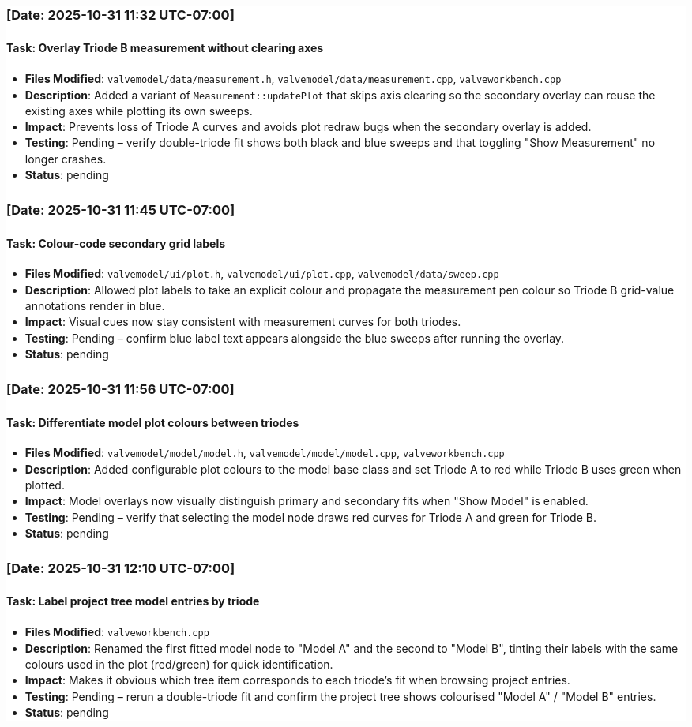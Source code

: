### [Date: 2025-10-31 11:32 UTC-07:00]

#### Task: Overlay Triode B measurement without clearing axes
- **Files Modified**: `valvemodel/data/measurement.h`, `valvemodel/data/measurement.cpp`, `valveworkbench.cpp`
- **Description**: Added a variant of `Measurement::updatePlot` that skips axis clearing so the secondary overlay can reuse the existing axes while plotting its own sweeps.
- **Impact**: Prevents loss of Triode A curves and avoids plot redraw bugs when the secondary overlay is added.
- **Testing**: Pending – verify double-triode fit shows both black and blue sweeps and that toggling "Show Measurement" no longer crashes.
- **Status**: pending

### [Date: 2025-10-31 11:45 UTC-07:00]

#### Task: Colour-code secondary grid labels
- **Files Modified**: `valvemodel/ui/plot.h`, `valvemodel/ui/plot.cpp`, `valvemodel/data/sweep.cpp`
- **Description**: Allowed plot labels to take an explicit colour and propagate the measurement pen colour so Triode B grid-value annotations render in blue.
- **Impact**: Visual cues now stay consistent with measurement curves for both triodes.
- **Testing**: Pending – confirm blue label text appears alongside the blue sweeps after running the overlay.
- **Status**: pending

### [Date: 2025-10-31 11:56 UTC-07:00]

#### Task: Differentiate model plot colours between triodes
- **Files Modified**: `valvemodel/model/model.h`, `valvemodel/model/model.cpp`, `valveworkbench.cpp`
- **Description**: Added configurable plot colours to the model base class and set Triode A to red while Triode B uses green when plotted.
- **Impact**: Model overlays now visually distinguish primary and secondary fits when "Show Model" is enabled.
- **Testing**: Pending – verify that selecting the model node draws red curves for Triode A and green for Triode B.
- **Status**: pending

### [Date: 2025-10-31 12:10 UTC-07:00]

#### Task: Label project tree model entries by triode
- **Files Modified**: `valveworkbench.cpp`
- **Description**: Renamed the first fitted model node to "Model A" and the second to "Model B", tinting their labels with the same colours used in the plot (red/green) for quick identification.
- **Impact**: Makes it obvious which tree item corresponds to each triode’s fit when browsing project entries.
- **Testing**: Pending – rerun a double-triode fit and confirm the project tree shows colourised "Model A" / "Model B" entries.
- **Status**: pending
